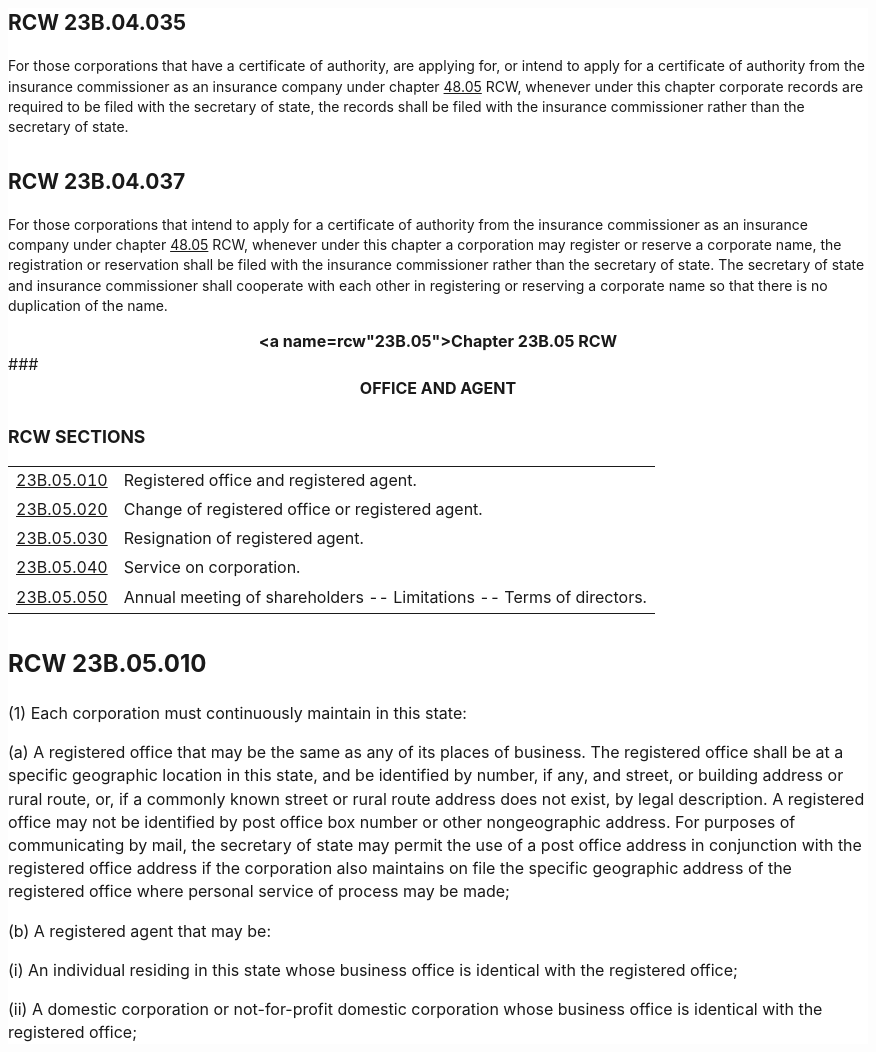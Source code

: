 

## <a name="rcw23B.04.035">RCW 23B.04.035</a>

For those corporations that have a certificate of authority, are applying for, or intend to apply for a certificate of authority from the insurance commissioner as an insurance company under chapter <a href="http://apps.leg.wa.gov/RCW/default.aspx?cite=48.05" target="_blank">48.05</a> RCW, whenever under this chapter corporate records are required to be filed with the secretary of state, the records shall be filed with the insurance commissioner rather than the secretary of state.



## <a name="rcw23B.04.037">RCW 23B.04.037</a>

For those corporations that intend to apply for a certificate of authority from the insurance commissioner as an insurance company under chapter <a href="http://apps.leg.wa.gov/RCW/default.aspx?cite=48.05" target="_blank">48.05</a> RCW, whenever under this chapter a corporation may register or reserve a corporate name, the registration or reservation shall be filed with the insurance commissioner rather than the secretary of state. The secretary of state and insurance commissioner shall cooperate with each other in registering or reserving a corporate name so that there is no duplication of the name.



 <FONT SIZE=3><CENTER>**<a name=rcw"23B.05">Chapter 23B.05 RCW</a>**</CENTER>###<CENTER>**OFFICE AND AGENT**</CENTER><h2 style="font-size: 110%;">RCW SECTIONS</h2><table cellspacing="0" cellpadding="4" border="0"> <TR valign="top"><TD NOWRAP><a href="#rcw23B.05.010" target="_blank">23B.05.010</a></TD><TD>Registered office and registered agent.</TD> </TR> <TR valign="top"><TD NOWRAP><a href="#rcw23B.05.020" target="_blank">23B.05.020</a></TD><TD>Change of registered office or registered agent.</TD> </TR> <TR valign="top"><TD NOWRAP><a href="#rcw23B.05.030" target="_blank">23B.05.030</a></TD><TD>Resignation of registered agent.</TD> </TR> <TR valign="top"><TD NOWRAP><a href="#rcw23B.05.040" target="_blank">23B.05.040</a></TD><TD>Service on corporation.</TD> </TR> <TR valign="top"><TD NOWRAP><a href="#rcw23B.05.050" target="_blank">23B.05.050</a></TD><TD>Annual meeting of shareholders -- Limitations -- Terms of directors.</TD> </TR> </table> 

## <a name="rcw23B.05.010">RCW 23B.05.010</a>

(1) Each corporation must continuously maintain in this state:

(a) A registered office that may be the same as any of its places of business. The registered office shall be at a specific geographic location in this state, and be identified by number, if any, and street, or building address or rural route, or, if a commonly known street or rural route address does not exist, by legal description. A registered office may not be identified by post office box number or other nongeographic address. For purposes of communicating by mail, the secretary of state may permit the use of a post office address in conjunction with the registered office address if the corporation also maintains on file the specific geographic address of the registered office where personal service of process may be made;

(b) A registered agent that may be:

(i) An individual residing in this state whose business office is identical with the registered office;

(ii) A domestic corporation or not-for-profit domestic corporation whose business office is identical with the registered office;
